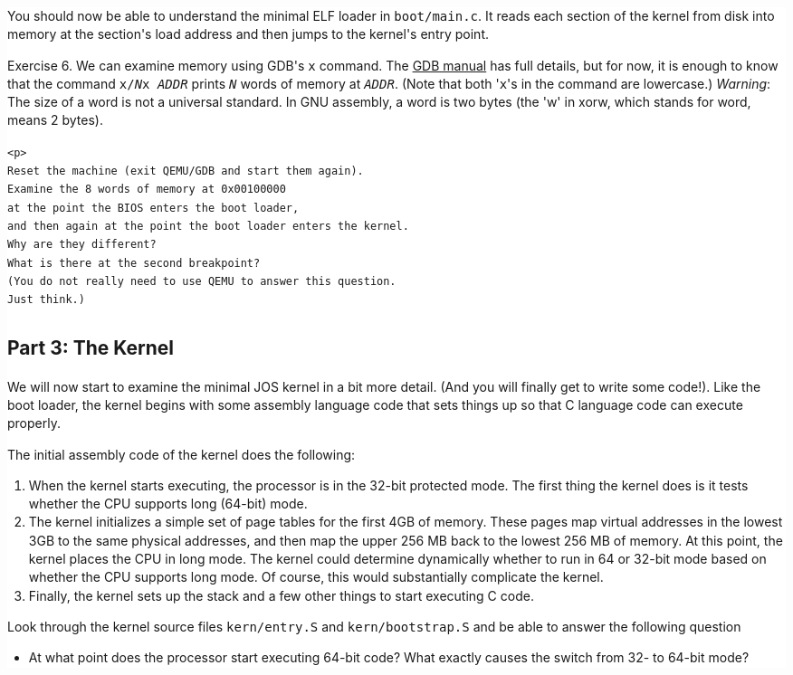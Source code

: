 <p>
You should now be able to understand the minimal ELF loader in
<tt>boot/main.c</tt>.  It reads each section of the kernel from disk
into memory at the section's load address and then jumps to the
kernel's entry point.
</p>


<div class="required">
<p><span class="header">Exercise 6.</span>
	We can examine memory using GDB's <kbd>x</kbd> command.  The
	<a href="https://www.gnu.org/software/gdb/documentation/">GDB
	manual</a> has full details, but for now, it is enough to know
	that the command <kbd>x/<i>N</i>x <i>ADDR</i></kbd> prints
	<i><tt>N</tt></i> words of memory at <i><tt>ADDR</tt></i>.
	(Note that both '<tt>x</tt>'s in the command are lowercase.)
	<i>Warning</i>: The size of a word is not a universal standard.
	In GNU assembly, a word is two bytes (the 'w' in xorw, which
	stands for word, means 2 bytes).
	</p>
	
	<p>
	Reset the machine (exit QEMU/GDB and start them again).
	Examine the 8 words of memory at 0x00100000 
	at the point the BIOS enters the boot loader,
	and then again at the point the boot loader enters the kernel.
	Why are they different?
	What is there at the second breakpoint?
	(You do not really need to use QEMU to answer this question.
	Just think.)

</p></div>




<h2>Part 3: The Kernel</h2>

<p>
We will now start to examine the minimal JOS kernel in a bit more detail.
(And you will finally get to write some code!).
Like the boot loader,
the kernel begins with some assembly language code
that sets things up so that C language code can execute properly.
</p>

<p>
The initial assembly code of the kernel does the following:
</p>
<ol>
    <li>When the kernel starts executing, the processor is in the 32-bit protected mode. The first thing the kernel does is it tests whether the CPU supports long (64-bit) mode.</li>
    <li> The kernel initializes a simple set of page tables for the first 4GB of memory. These pages map virtual addresses in the lowest 3GB to the same physical addresses, and then map the upper 256 MB back to the lowest 256 MB of memory. At this point, the kernel places the CPU in long mode. The kernel could determine dynamically whether to run in 64 or 32-bit mode based on whether the CPU supports long mode. Of course, this would substantially complicate the kernel.
    </li>
    <li> Finally, the kernel sets up the stack and a few other things to start executing C code.</li>
</ol>
<p>Look through the kernel source files <tt>kern/entry.S</tt> and <tt>kern/bootstrap.S</tt>
and be able to answer the following question</p>
<ul>
<li>	At what point does the processor start executing 64-bit code?
	What exactly causes the switch from 32- to 64-bit mode?</li>
</ul>
